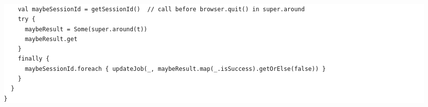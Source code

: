 ```
    val maybeSessionId = getSessionId()  // call before browser.quit() in super.around
    try {
      maybeResult = Some(super.around(t))
      maybeResult.get
    }
    finally {
      maybeSessionId.foreach { updateJob(_, maybeResult.map(_.isSuccess).getOrElse(false)) }
    }
  }
}
```
